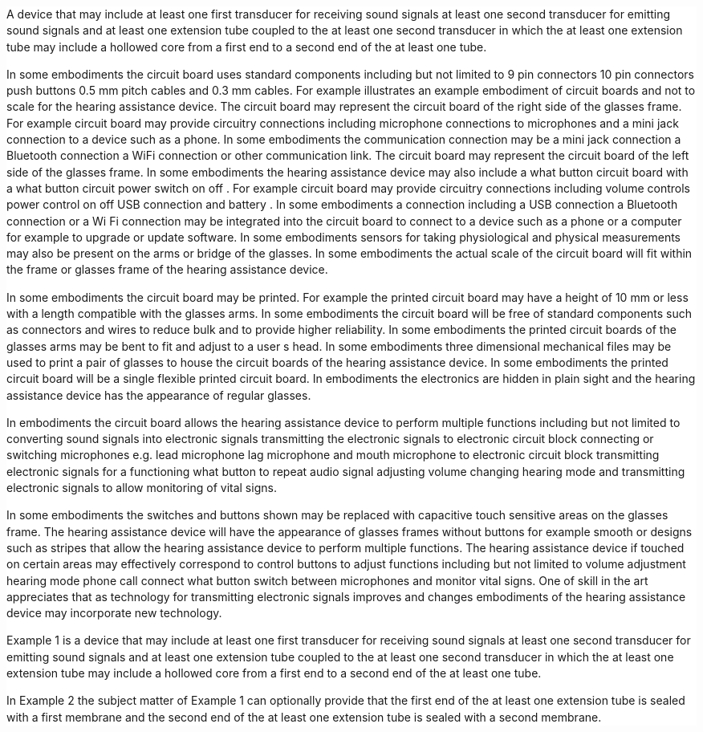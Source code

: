 A device that may include at least one first transducer for receiving sound signals at least one second transducer for emitting sound signals and at least one extension tube coupled to the at least one second transducer in which the at least one extension tube may include a hollowed core from a first end to a second end of the at least one tube.

In some embodiments the circuit board uses standard components including but not limited to 9 pin connectors 10 pin connectors push buttons 0.5 mm pitch cables and 0.3 mm cables. For example illustrates an example embodiment of circuit boards and not to scale for the hearing assistance device. The circuit board may represent the circuit board of the right side of the glasses frame. For example circuit board may provide circuitry connections including microphone connections to microphones and a mini jack connection to a device such as a phone. In some embodiments the communication connection may be a mini jack connection a Bluetooth connection a WiFi connection or other communication link. The circuit board may represent the circuit board of the left side of the glasses frame. In some embodiments the hearing assistance device may also include a what button circuit board with a what button circuit power switch on off . For example circuit board may provide circuitry connections including volume controls power control on off USB connection and battery . In some embodiments a connection including a USB connection a Bluetooth connection or a Wi Fi connection may be integrated into the circuit board to connect to a device such as a phone or a computer for example to upgrade or update software. In some embodiments sensors for taking physiological and physical measurements may also be present on the arms or bridge of the glasses. In some embodiments the actual scale of the circuit board will fit within the frame or glasses frame of the hearing assistance device.

In some embodiments the circuit board may be printed. For example the printed circuit board may have a height of 10 mm or less with a length compatible with the glasses arms. In some embodiments the circuit board will be free of standard components such as connectors and wires to reduce bulk and to provide higher reliability. In some embodiments the printed circuit boards of the glasses arms may be bent to fit and adjust to a user s head. In some embodiments three dimensional mechanical files may be used to print a pair of glasses to house the circuit boards of the hearing assistance device. In some embodiments the printed circuit board will be a single flexible printed circuit board. In embodiments the electronics are hidden in plain sight and the hearing assistance device has the appearance of regular glasses.

In embodiments the circuit board allows the hearing assistance device to perform multiple functions including but not limited to converting sound signals into electronic signals transmitting the electronic signals to electronic circuit block connecting or switching microphones e.g. lead microphone lag microphone and mouth microphone to electronic circuit block transmitting electronic signals for a functioning what button to repeat audio signal adjusting volume changing hearing mode and transmitting electronic signals to allow monitoring of vital signs.

In some embodiments the switches and buttons shown may be replaced with capacitive touch sensitive areas on the glasses frame. The hearing assistance device will have the appearance of glasses frames without buttons for example smooth or designs such as stripes that allow the hearing assistance device to perform multiple functions. The hearing assistance device if touched on certain areas may effectively correspond to control buttons to adjust functions including but not limited to volume adjustment hearing mode phone call connect what button switch between microphones and monitor vital signs. One of skill in the art appreciates that as technology for transmitting electronic signals improves and changes embodiments of the hearing assistance device may incorporate new technology.

Example 1 is a device that may include at least one first transducer for receiving sound signals at least one second transducer for emitting sound signals and at least one extension tube coupled to the at least one second transducer in which the at least one extension tube may include a hollowed core from a first end to a second end of the at least one tube.

In Example 2 the subject matter of Example 1 can optionally provide that the first end of the at least one extension tube is sealed with a first membrane and the second end of the at least one extension tube is sealed with a second membrane.
